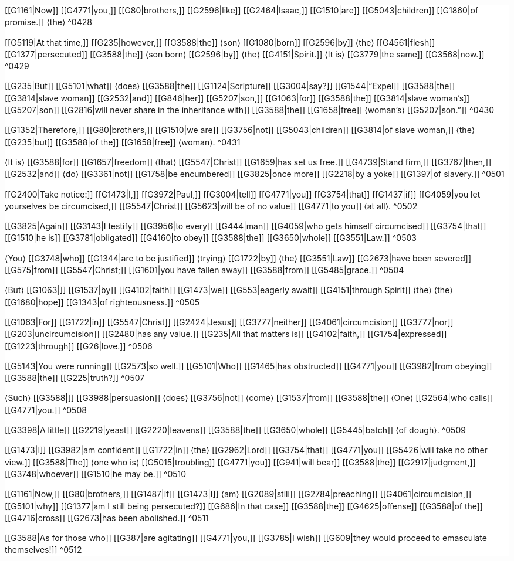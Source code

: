 [[G1161|Now]] [[G4771|you,]] [[G80|brothers,]] [[G2596|like]] [[G2464|Isaac,]] [[G1510|are]] [[G5043|children]] [[G1860|of promise.]] ⟨the⟩ ^0428

[[G5119|At that time,]] [[G235|however,]] [[G3588|the]] ⟨son⟩ [[G1080|born]] [[G2596|by]] ⟨the⟩ [[G4561|flesh]] [[G1377|persecuted]] [[G3588|the]] ⟨son born⟩ [[G2596|by]] ⟨the⟩ [[G4151|Spirit.]] ⟨It is⟩ [[G3779|the same]] [[G3568|now.]] ^0429

[[G235|But]] [[G5101|what]] ⟨does⟩ [[G3588|the]] [[G1124|Scripture]] [[G3004|say?]] [[G1544|“Expel]] [[G3588|the]] [[G3814|slave woman]] [[G2532|and]] [[G846|her]] [[G5207|son,]] [[G1063|for]] [[G3588|the]] [[G3814|slave woman’s]] [[G5207|son]] [[G2816|will never share in the inheritance with]] [[G3588|the]] [[G1658|free]] ⟨woman’s⟩ [[G5207|son.”]] ^0430

[[G1352|Therefore,]] [[G80|brothers,]] [[G1510|we are]] [[G3756|not]] [[G5043|children]] [[G3814|of slave woman,]] ⟨the⟩ [[G235|but]] [[G3588|of the]] [[G1658|free]] ⟨woman⟩. ^0431

⟨It is⟩ [[G3588|for]] [[G1657|freedom]] ⟨that⟩ [[G5547|Christ]] [[G1659|has set us free.]] [[G4739|Stand firm,]] [[G3767|then,]] [[G2532|and]] ⟨do⟩ [[G3361|not]] [[G1758|be encumbered]] [[G3825|once more]] [[G2218|by a yoke]] [[G1397|of slavery.]] ^0501

[[G2400|Take notice:]] [[G1473|I,]] [[G3972|Paul,]] [[G3004|tell]] [[G4771|you]] [[G3754|that]] [[G1437|if]] [[G4059|you let yourselves be circumcised,]] [[G5547|Christ]] [[G5623|will be of no value]] [[G4771|to you]] ⟨at all⟩. ^0502

[[G3825|Again]] [[G3143|I testify]] [[G3956|to every]] [[G444|man]] [[G4059|who gets himself circumcised]] [[G3754|that]] [[G1510|he is]] [[G3781|obligated]] [[G4160|to obey]] [[G3588|the]] [[G3650|whole]] [[G3551|Law.]] ^0503

⟨You⟩ [[G3748|who]] [[G1344|are to be justified]] ⟨trying⟩ [[G1722|by]] ⟨the⟩ [[G3551|Law]] [[G2673|have been severed]] [[G575|from]] [[G5547|Christ;]] [[G1601|you have fallen away]] [[G3588|from]] [[G5485|grace.]] ^0504

⟨But⟩ [[G1063|]] [[G1537|by]] [[G4102|faith]] [[G1473|we]] [[G553|eagerly await]] [[G4151|through Spirit]] ⟨the⟩ ⟨the⟩ [[G1680|hope]] [[G1343|of righteousness.]] ^0505

[[G1063|For]] [[G1722|in]] [[G5547|Christ]] [[G2424|Jesus]] [[G3777|neither]] [[G4061|circumcision]] [[G3777|nor]] [[G203|uncircumcision]] [[G2480|has any value.]] [[G235|All that matters is]] [[G4102|faith,]] [[G1754|expressed]] [[G1223|through]] [[G26|love.]] ^0506

[[G5143|You were running]] [[G2573|so well.]] [[G5101|Who]] [[G1465|has obstructed]] [[G4771|you]] [[G3982|from obeying]] [[G3588|the]] [[G225|truth?]] ^0507

⟨Such⟩ [[G3588|]] [[G3988|persuasion]] ⟨does⟩ [[G3756|not]] ⟨come⟩ [[G1537|from]] [[G3588|the]] ⟨One⟩ [[G2564|who calls]] [[G4771|you.]] ^0508

[[G3398|A little]] [[G2219|yeast]] [[G2220|leavens]] [[G3588|the]] [[G3650|whole]] [[G5445|batch]] ⟨of dough⟩. ^0509

[[G1473|I]] [[G3982|am confident]] [[G1722|in]] ⟨the⟩ [[G2962|Lord]] [[G3754|that]] [[G4771|you]] [[G5426|will take no other view.]] [[G3588|The]] ⟨one who is⟩ [[G5015|troubling]] [[G4771|you]] [[G941|will bear]] [[G3588|the]] [[G2917|judgment,]] [[G3748|whoever]] [[G1510|he may be.]] ^0510

[[G1161|Now,]] [[G80|brothers,]] [[G1487|if]] [[G1473|I]] ⟨am⟩ [[G2089|still]] [[G2784|preaching]] [[G4061|circumcision,]] [[G5101|why]] [[G1377|am I still being persecuted?]] [[G686|In that case]] [[G3588|the]] [[G4625|offense]] [[G3588|of the]] [[G4716|cross]] [[G2673|has been abolished.]] ^0511

[[G3588|As for those who]] [[G387|are agitating]] [[G4771|you,]] [[G3785|I wish]] [[G609|they would proceed to emasculate themselves!]] ^0512
